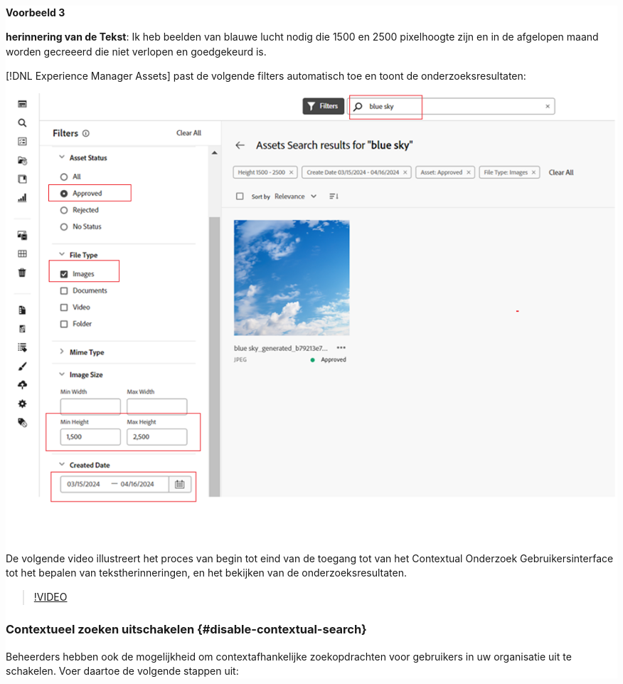 **Voorbeeld 3**

**herinnering van de Tekst**: Ik heb beelden van blauwe lucht nodig die 1500 en 2500 pixelhoogte zijn en in de afgelopen maand worden gecreeerd die niet verlopen en goedgekeurd is.

[!DNL Experience Manager Assets] past de volgende filters automatisch toe en toont de onderzoeksresultaten:

![&#x200B; Contextual het Voorbeeld van het Onderzoek 3 &#x200B;](assets/contextual-search-example3.png)

De volgende video illustreert het proces van begin tot eind van de toegang tot van het Contextual Onderzoek Gebruikersinterface tot het bepalen van tekstherinneringen, en het bekijken van de onderzoeksresultaten.

>[!VIDEO](https://video.tv.adobe.com/v/3428407)

### Contextueel zoeken uitschakelen {#disable-contextual-search}

Beheerders hebben ook de mogelijkheid om contextafhankelijke zoekopdrachten voor gebruikers in uw organisatie uit te schakelen. Voer daartoe de volgende stappen uit:

